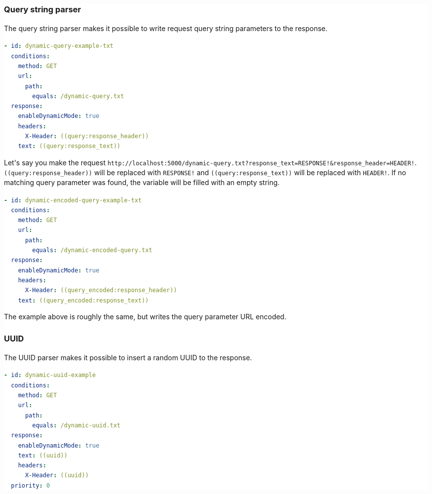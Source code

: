 ### Query string parser

The query string parser makes it possible to write request query string parameters to the response.

```yml
- id: dynamic-query-example-txt
  conditions:
    method: GET
    url:
      path:
        equals: /dynamic-query.txt
  response:
    enableDynamicMode: true
    headers:
      X-Header: ((query:response_header))
    text: ((query:response_text))
```

Let's say you make the
request `http://localhost:5000/dynamic-query.txt?response_text=RESPONSE!&response_header=HEADER!`.
`((query:response_header))`
will be replaced with `RESPONSE!` and `((query:response_text))` will be replaced with `HEADER!`. If no matching query
parameter was found, the variable will be filled with an empty string.

```yml
- id: dynamic-encoded-query-example-txt
  conditions:
    method: GET
    url:
      path:
        equals: /dynamic-encoded-query.txt
  response:
    enableDynamicMode: true
    headers:
      X-Header: ((query_encoded:response_header))
    text: ((query_encoded:response_text))
```

The example above is roughly the same, but writes the query parameter URL encoded.

### UUID

The UUID parser makes it possible to insert a random UUID to the response.

```yml
- id: dynamic-uuid-example
  conditions:
    method: GET
    url:
      path:
        equals: /dynamic-uuid.txt
  response:
    enableDynamicMode: true
    text: ((uuid))
    headers:
      X-Header: ((uuid))
  priority: 0
```
